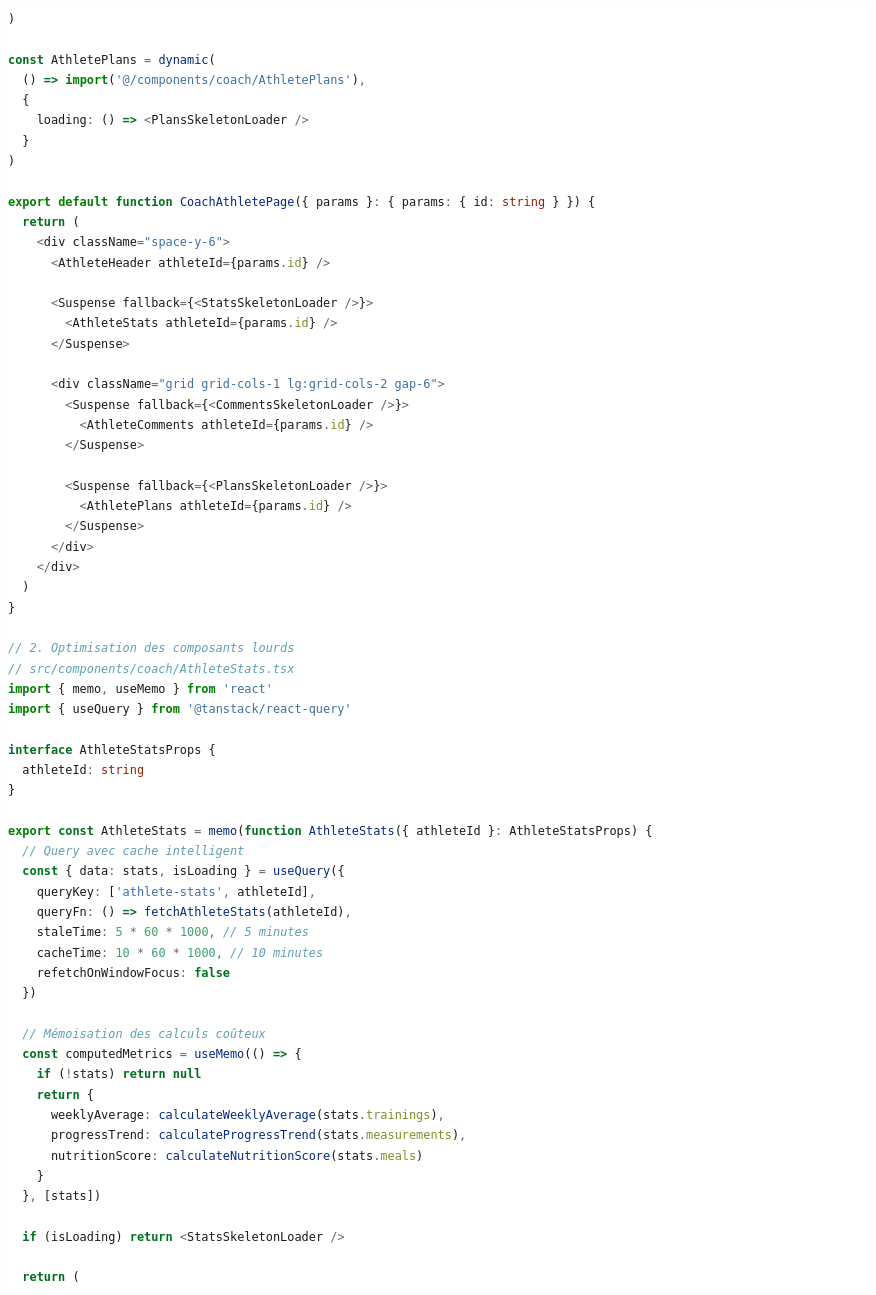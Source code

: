 ```typescript
)

const AthletePlans = dynamic(
  () => import('@/components/coach/AthletePlans'),
  {
    loading: () => <PlansSkeletonLoader />
  }
)

export default function CoachAthletePage({ params }: { params: { id: string } }) {
  return (
    <div className="space-y-6">
      <AthleteHeader athleteId={params.id} />

      <Suspense fallback={<StatsSkeletonLoader />}>
        <AthleteStats athleteId={params.id} />
      </Suspense>

      <div className="grid grid-cols-1 lg:grid-cols-2 gap-6">
        <Suspense fallback={<CommentsSkeletonLoader />}>
          <AthleteComments athleteId={params.id} />
        </Suspense>

        <Suspense fallback={<PlansSkeletonLoader />}>
          <AthletePlans athleteId={params.id} />
        </Suspense>
      </div>
    </div>
  )
}

// 2. Optimisation des composants lourds
// src/components/coach/AthleteStats.tsx
import { memo, useMemo } from 'react'
import { useQuery } from '@tanstack/react-query'

interface AthleteStatsProps {
  athleteId: string
}

export const AthleteStats = memo(function AthleteStats({ athleteId }: AthleteStatsProps) {
  // Query avec cache intelligent
  const { data: stats, isLoading } = useQuery({
    queryKey: ['athlete-stats', athleteId],
    queryFn: () => fetchAthleteStats(athleteId),
    staleTime: 5 * 60 * 1000, // 5 minutes
    cacheTime: 10 * 60 * 1000, // 10 minutes
    refetchOnWindowFocus: false
  })

  // Mémoisation des calculs coûteux
  const computedMetrics = useMemo(() => {
    if (!stats) return null
    return {
      weeklyAverage: calculateWeeklyAverage(stats.trainings),
      progressTrend: calculateProgressTrend(stats.measurements),
      nutritionScore: calculateNutritionScore(stats.meals)
    }
  }, [stats])

  if (isLoading) return <StatsSkeletonLoader />

  return (
```